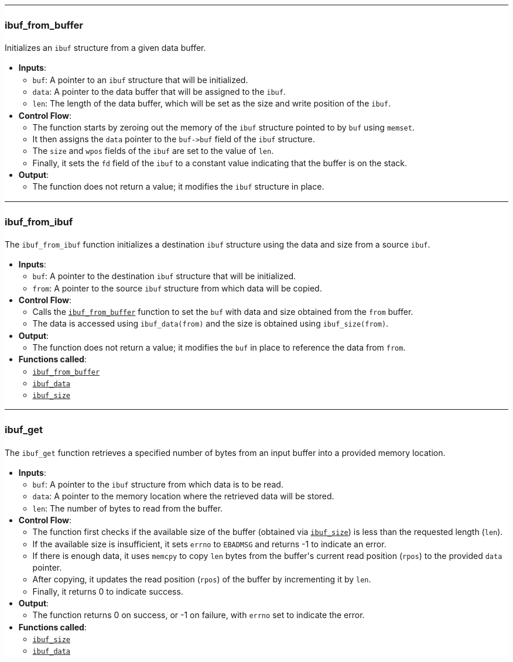 
---
### ibuf_from_buffer
Initializes an `ibuf` structure from a given data buffer.
- **Inputs**:
    - `buf`: A pointer to an `ibuf` structure that will be initialized.
    - `data`: A pointer to the data buffer that will be assigned to the `ibuf`.
    - `len`: The length of the data buffer, which will be set as the size and write position of the `ibuf`.
- **Control Flow**:
    - The function starts by zeroing out the memory of the `ibuf` structure pointed to by `buf` using `memset`.
    - It then assigns the `data` pointer to the `buf->buf` field of the `ibuf` structure.
    - The `size` and `wpos` fields of the `ibuf` are set to the value of `len`.
    - Finally, it sets the `fd` field of the `ibuf` to a constant value indicating that the buffer is on the stack.
- **Output**:
    - The function does not return a value; it modifies the `ibuf` structure in place.


---
### ibuf_from_ibuf
The `ibuf_from_ibuf` function initializes a destination `ibuf` structure using the data and size from a source `ibuf`.
- **Inputs**:
    - `buf`: A pointer to the destination `ibuf` structure that will be initialized.
    - `from`: A pointer to the source `ibuf` structure from which data will be copied.
- **Control Flow**:
    - Calls the [`ibuf_from_buffer`](#ibuf_from_buffer) function to set the `buf` with data and size obtained from the `from` buffer.
    - The data is accessed using `ibuf_data(from)` and the size is obtained using `ibuf_size(from)`.
- **Output**:
    - The function does not return a value; it modifies the `buf` in place to reference the data from `from`.
- **Functions called**:
    - [`ibuf_from_buffer`](#ibuf_from_buffer)
    - [`ibuf_data`](#ibuf_data)
    - [`ibuf_size`](#ibuf_size)


---
### ibuf_get
The `ibuf_get` function retrieves a specified number of bytes from an input buffer into a provided memory location.
- **Inputs**:
    - `buf`: A pointer to the `ibuf` structure from which data is to be read.
    - `data`: A pointer to the memory location where the retrieved data will be stored.
    - `len`: The number of bytes to read from the buffer.
- **Control Flow**:
    - The function first checks if the available size of the buffer (obtained via [`ibuf_size`](#ibuf_size)) is less than the requested length (`len`).
    - If the available size is insufficient, it sets `errno` to `EBADMSG` and returns -1 to indicate an error.
    - If there is enough data, it uses `memcpy` to copy `len` bytes from the buffer's current read position (`rpos`) to the provided `data` pointer.
    - After copying, it updates the read position (`rpos`) of the buffer by incrementing it by `len`.
    - Finally, it returns 0 to indicate success.
- **Output**:
    - The function returns 0 on success, or -1 on failure, with `errno` set to indicate the error.
- **Functions called**:
    - [`ibuf_size`](#ibuf_size)
    - [`ibuf_data`](#ibuf_data)
